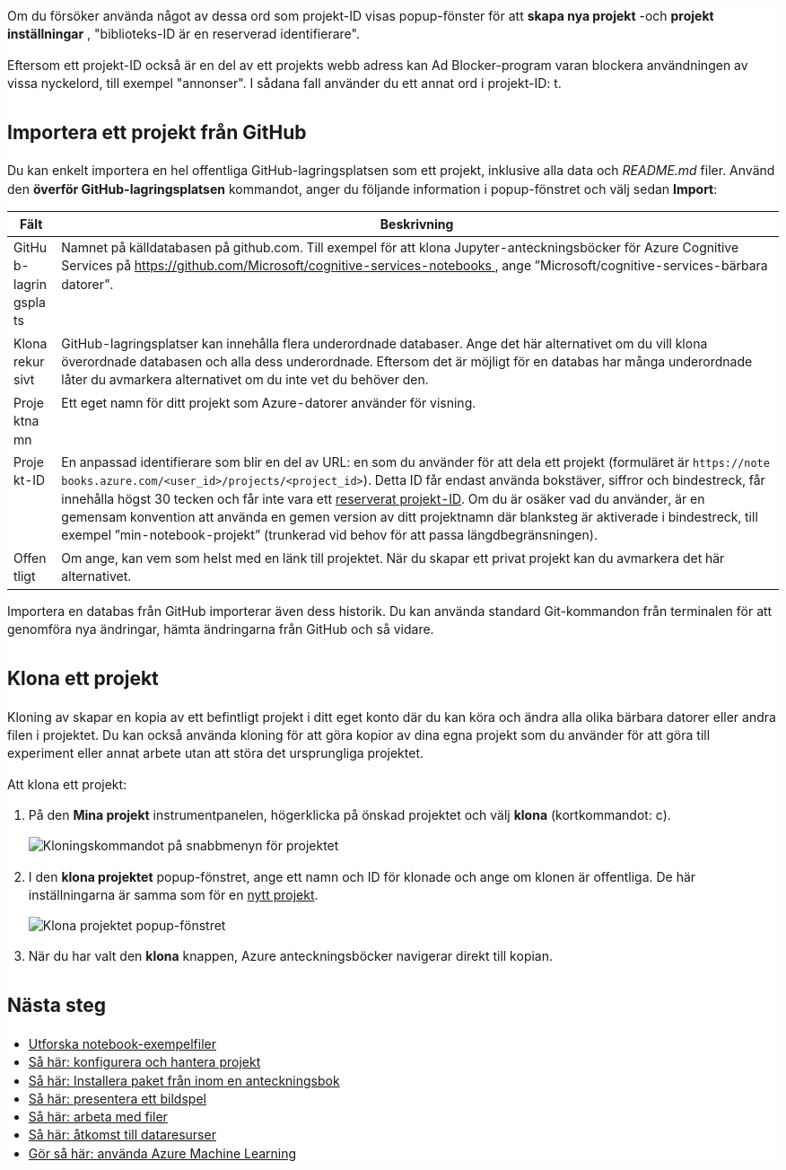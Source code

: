 Om du försöker använda något av dessa ord som projekt-ID visas popup-fönster för att **skapa nya projekt** -och **projekt inställningar** , "biblioteks-ID är en reserverad identifierare".

Eftersom ett projekt-ID också är en del av ett projekts webb adress kan Ad Blocker-program varan blockera användningen av vissa nyckelord, till exempel "annonser". I sådana fall använder du ett annat ord i projekt-ID: t.

## <a name="import-a-project-from-github"></a>Importera ett projekt från GitHub

Du kan enkelt importera en hel offentliga GitHub-lagringsplatsen som ett projekt, inklusive alla data och *README.md* filer. Använd den **överför GitHub-lagringsplatsen** kommandot, anger du följande information i popup-fönstret och välj sedan **Import**:

| Fält | Beskrivning |
| --- | --- |
| GitHub-lagringsplats | Namnet på källdatabasen på github.com. Till exempel för att klona Jupyter-anteckningsböcker för Azure Cognitive Services på [ https://github.com/Microsoft/cognitive-services-notebooks ](https://github.com/Microsoft/cognitive-services-notebooks), ange ”Microsoft/cognitive-services-bärbara datorer”.  |
| Klona rekursivt | GitHub-lagringsplatser kan innehålla flera underordnade databaser. Ange det här alternativet om du vill klona överordnade databasen och alla dess underordnade. Eftersom det är möjligt för en databas har många underordnade låter du avmarkera alternativet om du inte vet du behöver den. |
| Projektnamn | Ett eget namn för ditt projekt som Azure-datorer använder för visning. |
| Projekt-ID | En anpassad identifierare som blir en del av URL: en som du använder för att dela ett projekt (formuläret är `https://notebooks.azure.com/<user_id>/projects/<project_id>`). Detta ID får endast använda bokstäver, siffror och bindestreck, får innehålla högst 30 tecken och får inte vara ett [reserverat projekt-ID](#reserved-project-ids). Om du är osäker vad du använder, är en gemensam konvention att använda en gemen version av ditt projektnamn där blanksteg är aktiverade i bindestreck, till exempel ”min-notebook-projekt” (trunkerad vid behov för att passa längdbegränsningen). |
| Offentligt | Om ange, kan vem som helst med en länk till projektet. När du skapar ett privat projekt kan du avmarkera det här alternativet. |

Importera en databas från GitHub importerar även dess historik. Du kan använda standard Git-kommandon från terminalen för att genomföra nya ändringar, hämta ändringarna från GitHub och så vidare.

## <a name="clone-a-project"></a>Klona ett projekt

Kloning av skapar en kopia av ett befintligt projekt i ditt eget konto där du kan köra och ändra alla olika bärbara datorer eller andra filen i projektet. Du kan också använda kloning för att göra kopior av dina egna projekt som du använder för att göra till experiment eller annat arbete utan att störa det ursprungliga projektet.

Att klona ett projekt:

1. På den **Mina projekt** instrumentpanelen, högerklicka på önskad projektet och välj **klona** (kortkommandot: c).

    ![Kloningskommandot på snabbmenyn för projektet](media/clone-command.png)

1. I den **klona projektet** popup-fönstret, ange ett namn och ID för klonade och ange om klonen är offentliga. De här inställningarna är samma som för en [nytt projekt](#create-a-new-project).

    ![Klona projektet popup-fönstret](media/clone-project.png)

1. När du har valt den **klona** knappen, Azure anteckningsböcker navigerar direkt till kopian.

## <a name="next-steps"></a>Nästa steg

- [Utforska notebook-exempelfiler](azure-notebooks-samples.md)
- [Så här: konfigurera och hantera projekt](configure-manage-azure-notebooks-projects.md)
- [Så här: Installera paket från inom en anteckningsbok](install-packages-jupyter-notebook.md)
- [Så här: presentera ett bildspel](present-jupyter-notebooks-slideshow.md)
- [Så här: arbeta med filer](work-with-project-data-files.md)
- [Så här: åtkomst till dataresurser](access-data-resources-jupyter-notebooks.md)
- [Gör så här: använda Azure Machine Learning](use-machine-learning-services-jupyter-notebooks.md)
